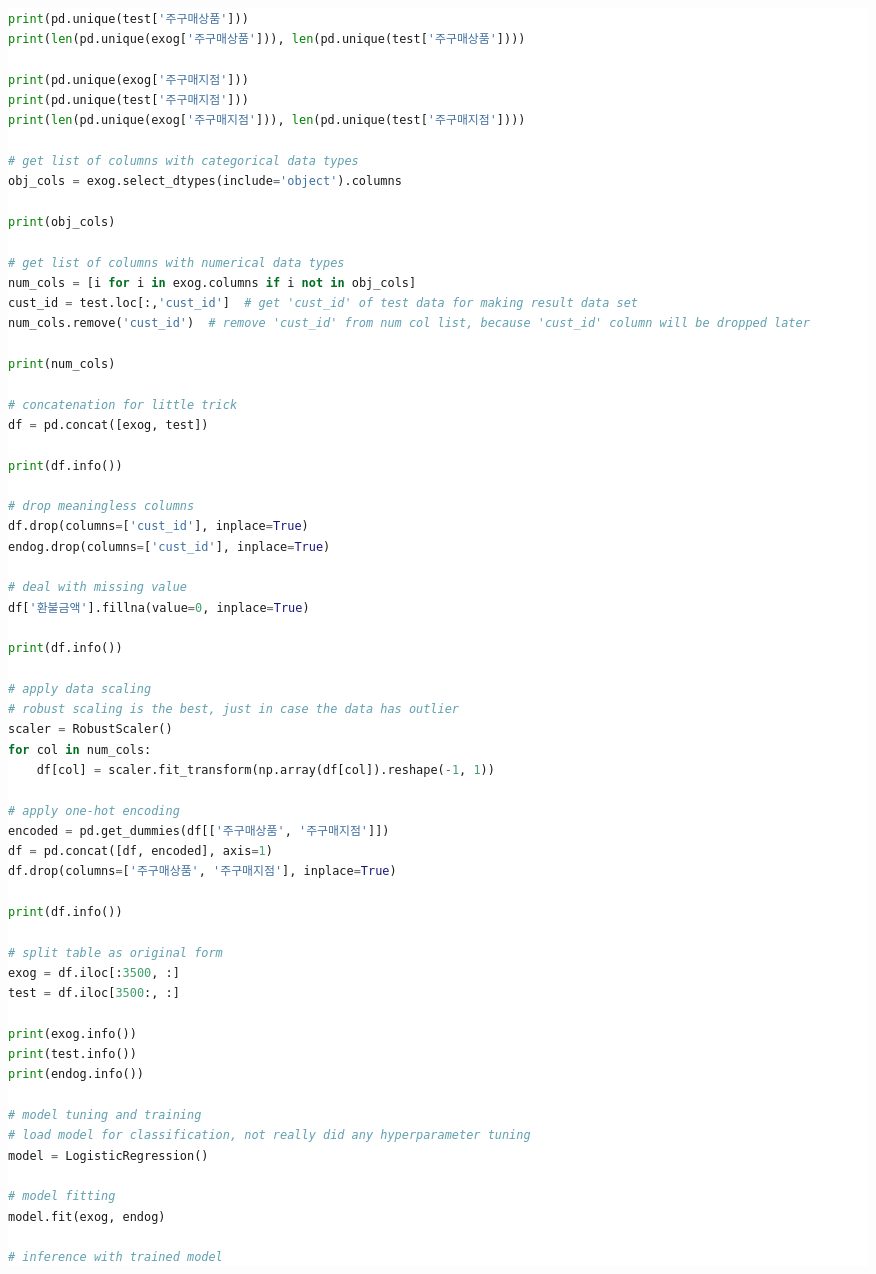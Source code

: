 ```python
print(pd.unique(test['주구매상품']))
print(len(pd.unique(exog['주구매상품'])), len(pd.unique(test['주구매상품'])))

print(pd.unique(exog['주구매지점']))
print(pd.unique(test['주구매지점']))
print(len(pd.unique(exog['주구매지점'])), len(pd.unique(test['주구매지점'])))

# get list of columns with categorical data types
obj_cols = exog.select_dtypes(include='object').columns

print(obj_cols)

# get list of columns with numerical data types
num_cols = [i for i in exog.columns if i not in obj_cols]
cust_id = test.loc[:,'cust_id']  # get 'cust_id' of test data for making result data set
num_cols.remove('cust_id')  # remove 'cust_id' from num col list, because 'cust_id' column will be dropped later

print(num_cols)

# concatenation for little trick
df = pd.concat([exog, test])

print(df.info())

# drop meaningless columns
df.drop(columns=['cust_id'], inplace=True)
endog.drop(columns=['cust_id'], inplace=True)

# deal with missing value 
df['환불금액'].fillna(value=0, inplace=True)

print(df.info())

# apply data scaling
# robust scaling is the best, just in case the data has outlier
scaler = RobustScaler()
for col in num_cols:
    df[col] = scaler.fit_transform(np.array(df[col]).reshape(-1, 1))

# apply one-hot encoding
encoded = pd.get_dummies(df[['주구매상품', '주구매지점']])
df = pd.concat([df, encoded], axis=1)
df.drop(columns=['주구매상품', '주구매지점'], inplace=True)

print(df.info())

# split table as original form
exog = df.iloc[:3500, :]
test = df.iloc[3500:, :]

print(exog.info())
print(test.info())
print(endog.info())

# model tuning and training
# load model for classification, not really did any hyperparameter tuning
model = LogisticRegression()

# model fitting
model.fit(exog, endog)

# inference with trained model
```